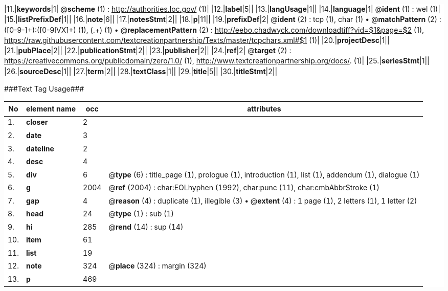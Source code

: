 |11.|__keywords__|1| @__scheme__ (1) : http://authorities.loc.gov/ (1)|
|12.|__label__|5||
|13.|__langUsage__|1||
|14.|__language__|1| @__ident__ (1) : wel (1)|
|15.|__listPrefixDef__|1||
|16.|__note__|6||
|17.|__notesStmt__|2||
|18.|__p__|11||
|19.|__prefixDef__|2| @__ident__ (2) : tcp (1), char (1)  •  @__matchPattern__ (2) : ([0-9\-]+):([0-9IVX]+) (1), (.+) (1)  •  @__replacementPattern__ (2) : http://eebo.chadwyck.com/downloadtiff?vid=$1&page=$2 (1), https://raw.githubusercontent.com/textcreationpartnership/Texts/master/tcpchars.xml#$1 (1)|
|20.|__projectDesc__|1||
|21.|__pubPlace__|2||
|22.|__publicationStmt__|2||
|23.|__publisher__|2||
|24.|__ref__|2| @__target__ (2) : https://creativecommons.org/publicdomain/zero/1.0/ (1), http://www.textcreationpartnership.org/docs/. (1)|
|25.|__seriesStmt__|1||
|26.|__sourceDesc__|1||
|27.|__term__|2||
|28.|__textClass__|1||
|29.|__title__|5||
|30.|__titleStmt__|2||


###Text Tag Usage###

|No|element name|occ|attributes|
|---|---|---|---|
|1.|__closer__|2||
|2.|__date__|3||
|3.|__dateline__|2||
|4.|__desc__|4||
|5.|__div__|6| @__type__ (6) : title_page (1), prologue (1), introduction (1), list (1), addendum (1), dialogue (1)|
|6.|__g__|2004| @__ref__ (2004) : char:EOLhyphen (1992), char:punc (11), char:cmbAbbrStroke (1)|
|7.|__gap__|4| @__reason__ (4) : duplicate (1), illegible (3)  •  @__extent__ (4) : 1 page (1), 2 letters (1), 1 letter (2)|
|8.|__head__|24| @__type__ (1) : sub (1)|
|9.|__hi__|285| @__rend__ (14) : sup (14)|
|10.|__item__|61||
|11.|__list__|19||
|12.|__note__|324| @__place__ (324) : margin (324)|
|13.|__p__|469||